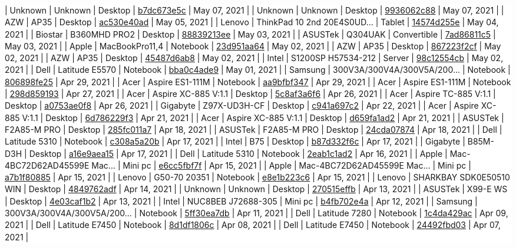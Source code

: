 | Unknown       | Unknown                     | Desktop     | [b7dc673e5c](https://linux-hardware.org/?probe=b7dc673e5c) | May 07, 2021 |
| Unknown       | Unknown                     | Desktop     | [9936062c88](https://linux-hardware.org/?probe=9936062c88) | May 07, 2021 |
| AZW           | AP35                        | Desktop     | [ac530e40ad](https://linux-hardware.org/?probe=ac530e40ad) | May 05, 2021 |
| Lenovo        | ThinkPad 10 2nd 20E4S0UD... | Tablet      | [14574d255e](https://linux-hardware.org/?probe=14574d255e) | May 04, 2021 |
| Biostar       | B360MHD PRO2                | Desktop     | [88839213ee](https://linux-hardware.org/?probe=88839213ee) | May 03, 2021 |
| ASUSTek       | Q304UAK                     | Convertible | [7ad86811c5](https://linux-hardware.org/?probe=7ad86811c5) | May 03, 2021 |
| Apple         | MacBookPro11,4              | Notebook    | [23d951aa64](https://linux-hardware.org/?probe=23d951aa64) | May 02, 2021 |
| AZW           | AP35                        | Desktop     | [867223f2cf](https://linux-hardware.org/?probe=867223f2cf) | May 02, 2021 |
| AZW           | AP35                        | Desktop     | [45487d6ab8](https://linux-hardware.org/?probe=45487d6ab8) | May 02, 2021 |
| Intel         | S1200SP H57534-212          | Server      | [98c12554cb](https://linux-hardware.org/?probe=98c12554cb) | May 02, 2021 |
| Dell          | Latitude E5570              | Notebook    | [bba0c4ade9](https://linux-hardware.org/?probe=bba0c4ade9) | May 01, 2021 |
| Samsung       | 300V3A/300V4A/300V5A/200... | Notebook    | [806898fe25](https://linux-hardware.org/?probe=806898fe25) | Apr 29, 2021 |
| Acer          | Aspire ES1-111M             | Notebook    | [aa9bfbf347](https://linux-hardware.org/?probe=aa9bfbf347) | Apr 29, 2021 |
| Acer          | Aspire ES1-111M             | Notebook    | [298d859193](https://linux-hardware.org/?probe=298d859193) | Apr 27, 2021 |
| Acer          | Aspire XC-885 V:1.1         | Desktop     | [5c8af3a6f6](https://linux-hardware.org/?probe=5c8af3a6f6) | Apr 26, 2021 |
| Acer          | Aspire TC-885 V:1.1         | Desktop     | [a0753ae0f8](https://linux-hardware.org/?probe=a0753ae0f8) | Apr 26, 2021 |
| Gigabyte      | Z97X-UD3H-CF                | Desktop     | [c941a697c2](https://linux-hardware.org/?probe=c941a697c2) | Apr 22, 2021 |
| Acer          | Aspire XC-885 V:1.1         | Desktop     | [6d786229f3](https://linux-hardware.org/?probe=6d786229f3) | Apr 21, 2021 |
| Acer          | Aspire XC-885 V:1.1         | Desktop     | [d659fa1ad2](https://linux-hardware.org/?probe=d659fa1ad2) | Apr 21, 2021 |
| ASUSTek       | F2A85-M PRO                 | Desktop     | [285fc011a7](https://linux-hardware.org/?probe=285fc011a7) | Apr 18, 2021 |
| ASUSTek       | F2A85-M PRO                 | Desktop     | [24cda07874](https://linux-hardware.org/?probe=24cda07874) | Apr 18, 2021 |
| Dell          | Latitude 5310               | Notebook    | [c308a5a20b](https://linux-hardware.org/?probe=c308a5a20b) | Apr 17, 2021 |
| Intel         | B75                         | Desktop     | [b87d332f6c](https://linux-hardware.org/?probe=b87d332f6c) | Apr 17, 2021 |
| Gigabyte      | B85M-D3H                    | Desktop     | [a16e9aea15](https://linux-hardware.org/?probe=a16e9aea15) | Apr 17, 2021 |
| Dell          | Latitude 5310               | Notebook    | [2eab1c1ad2](https://linux-hardware.org/?probe=2eab1c1ad2) | Apr 16, 2021 |
| Apple         | Mac-4BC72D62AD45599E Mac... | Mini pc     | [e6cc5fbf7f](https://linux-hardware.org/?probe=e6cc5fbf7f) | Apr 15, 2021 |
| Apple         | Mac-4BC72D62AD45599E Mac... | Mini pc     | [a7b1f80885](https://linux-hardware.org/?probe=a7b1f80885) | Apr 15, 2021 |
| Lenovo        | G50-70 20351                | Notebook    | [e8e1b223c6](https://linux-hardware.org/?probe=e8e1b223c6) | Apr 15, 2021 |
| Lenovo        | SHARKBAY SDK0E50510 WIN     | Desktop     | [4849762adf](https://linux-hardware.org/?probe=4849762adf) | Apr 14, 2021 |
| Unknown       | Unknown                     | Desktop     | [270515effb](https://linux-hardware.org/?probe=270515effb) | Apr 13, 2021 |
| ASUSTek       | X99-E WS                    | Desktop     | [4e03caf1b2](https://linux-hardware.org/?probe=4e03caf1b2) | Apr 13, 2021 |
| Intel         | NUC8BEB J72688-305          | Mini pc     | [b4fb702e4a](https://linux-hardware.org/?probe=b4fb702e4a) | Apr 12, 2021 |
| Samsung       | 300V3A/300V4A/300V5A/200... | Notebook    | [5ff30ea7db](https://linux-hardware.org/?probe=5ff30ea7db) | Apr 11, 2021 |
| Dell          | Latitude 7280               | Notebook    | [1c4da429ac](https://linux-hardware.org/?probe=1c4da429ac) | Apr 09, 2021 |
| Dell          | Latitude E7450              | Notebook    | [8d1df1806c](https://linux-hardware.org/?probe=8d1df1806c) | Apr 08, 2021 |
| Dell          | Latitude E7450              | Notebook    | [24492fbd03](https://linux-hardware.org/?probe=24492fbd03) | Apr 07, 2021 |
